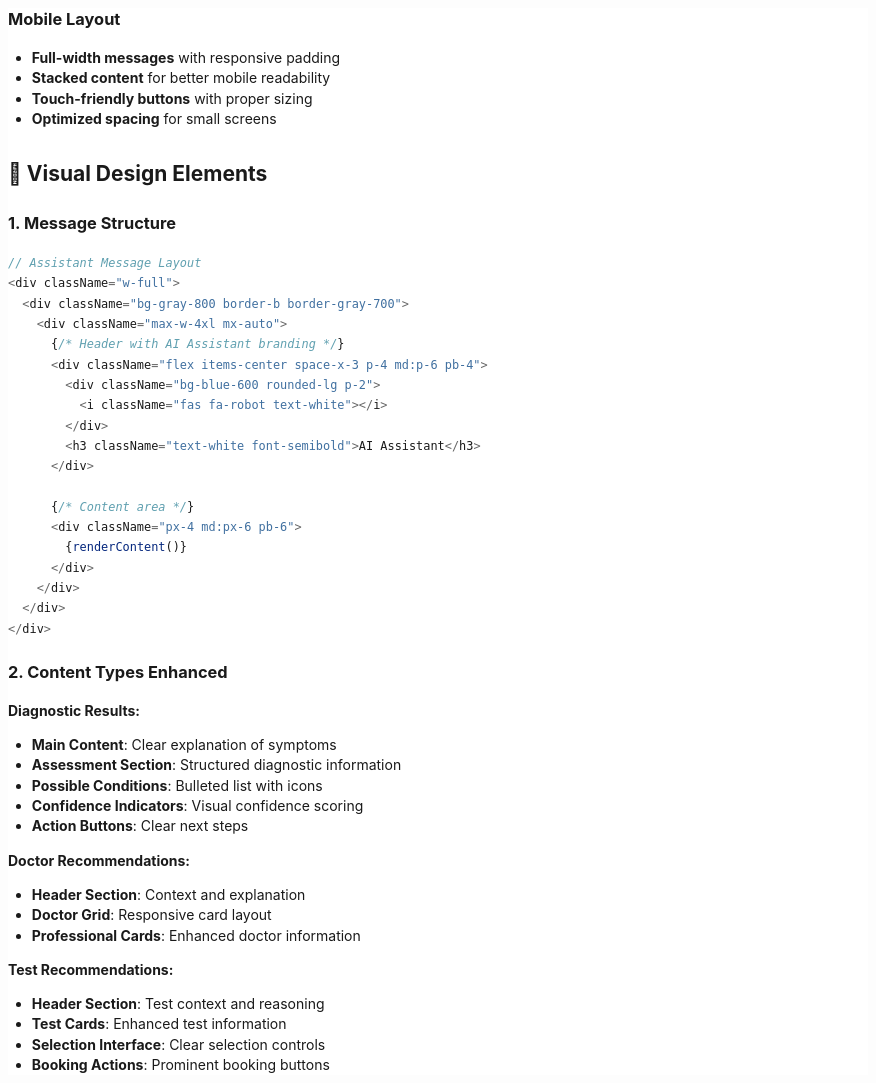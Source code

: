 ### **Mobile Layout**
- **Full-width messages** with responsive padding
- **Stacked content** for better mobile readability
- **Touch-friendly buttons** with proper sizing
- **Optimized spacing** for small screens

## 🎨 **Visual Design Elements**

### **1. Message Structure**
```typescript
// Assistant Message Layout
<div className="w-full">
  <div className="bg-gray-800 border-b border-gray-700">
    <div className="max-w-4xl mx-auto">
      {/* Header with AI Assistant branding */}
      <div className="flex items-center space-x-3 p-4 md:p-6 pb-4">
        <div className="bg-blue-600 rounded-lg p-2">
          <i className="fas fa-robot text-white"></i>
        </div>
        <h3 className="text-white font-semibold">AI Assistant</h3>
      </div>
      
      {/* Content area */}
      <div className="px-4 md:px-6 pb-6">
        {renderContent()}
      </div>
    </div>
  </div>
</div>
```

### **2. Content Types Enhanced**

**Diagnostic Results:**
- **Main Content**: Clear explanation of symptoms
- **Assessment Section**: Structured diagnostic information
- **Possible Conditions**: Bulleted list with icons
- **Confidence Indicators**: Visual confidence scoring
- **Action Buttons**: Clear next steps

**Doctor Recommendations:**
- **Header Section**: Context and explanation
- **Doctor Grid**: Responsive card layout
- **Professional Cards**: Enhanced doctor information

**Test Recommendations:**
- **Header Section**: Test context and reasoning
- **Test Cards**: Enhanced test information
- **Selection Interface**: Clear selection controls
- **Booking Actions**: Prominent booking buttons
